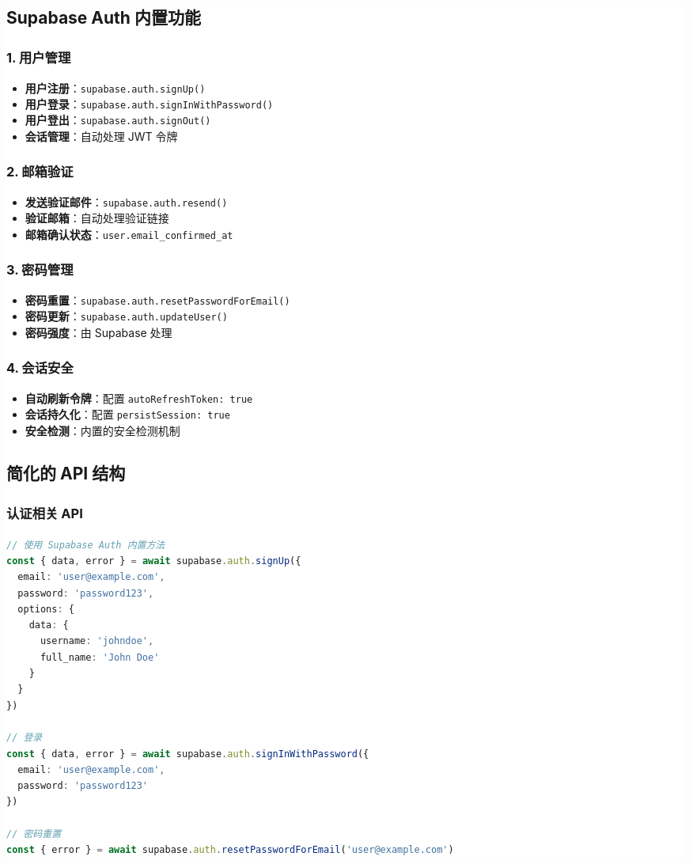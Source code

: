 ## Supabase Auth 内置功能

### 1. 用户管理
- **用户注册**：`supabase.auth.signUp()`
- **用户登录**：`supabase.auth.signInWithPassword()`
- **用户登出**：`supabase.auth.signOut()`
- **会话管理**：自动处理 JWT 令牌

### 2. 邮箱验证
- **发送验证邮件**：`supabase.auth.resend()`
- **验证邮箱**：自动处理验证链接
- **邮箱确认状态**：`user.email_confirmed_at`

### 3. 密码管理
- **密码重置**：`supabase.auth.resetPasswordForEmail()`
- **密码更新**：`supabase.auth.updateUser()`
- **密码强度**：由 Supabase 处理

### 4. 会话安全
- **自动刷新令牌**：配置 `autoRefreshToken: true`
- **会话持久化**：配置 `persistSession: true`
- **安全检测**：内置的安全检测机制

## 简化的 API 结构

### 认证相关 API

```typescript
// 使用 Supabase Auth 内置方法
const { data, error } = await supabase.auth.signUp({
  email: 'user@example.com',
  password: 'password123',
  options: {
    data: {
      username: 'johndoe',
      full_name: 'John Doe'
    }
  }
})

// 登录
const { data, error } = await supabase.auth.signInWithPassword({
  email: 'user@example.com',
  password: 'password123'
})

// 密码重置
const { error } = await supabase.auth.resetPasswordForEmail('user@example.com')
```
